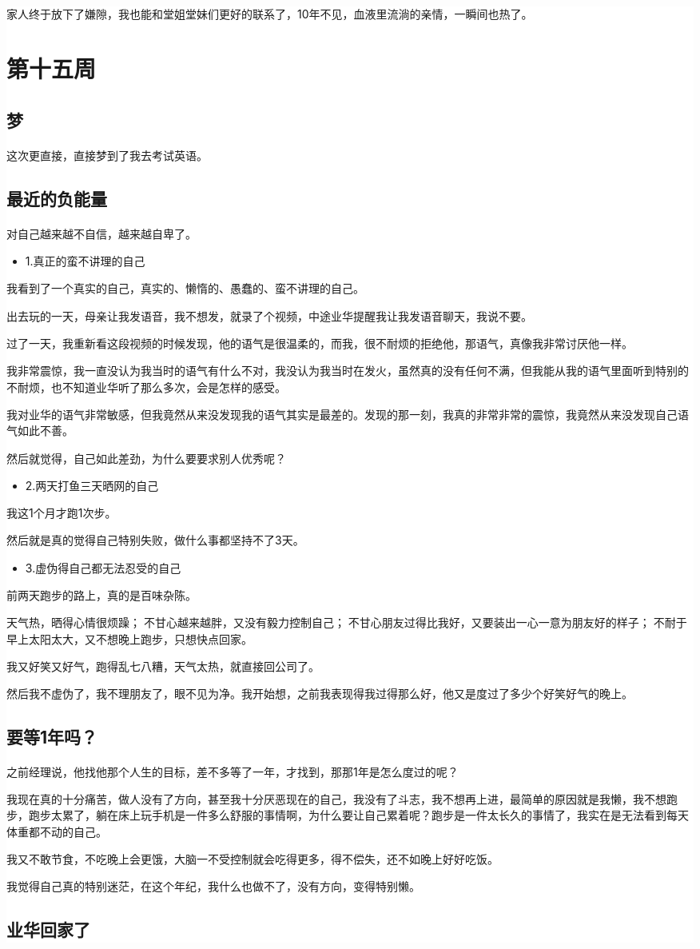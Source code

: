 家人终于放下了嫌隙，我也能和堂姐堂妹们更好的联系了，10年不见，血液里流淌的亲情，一瞬间也热了。

# 第十五周

## 梦

这次更直接，直接梦到了我去考试英语。


## 最近的负能量

对自己越来越不自信，越来越自卑了。

- 1.真正的蛮不讲理的自己

我看到了一个真实的自己，真实的、懒惰的、愚蠢的、蛮不讲理的自己。

出去玩的一天，母亲让我发语音，我不想发，就录了个视频，中途业华提醒我让我发语音聊天，我说不要。

过了一天，我重新看这段视频的时候发现，他的语气是很温柔的，而我，很不耐烦的拒绝他，那语气，真像我非常讨厌他一样。

我非常震惊，我一直没认为我当时的语气有什么不对，我没认为我当时在发火，虽然真的没有任何不满，但我能从我的语气里面听到特别的不耐烦，也不知道业华听了那么多次，会是怎样的感受。

我对业华的语气非常敏感，但我竟然从来没发现我的语气其实是最差的。发现的那一刻，我真的非常非常的震惊，我竟然从来没发现自己语气如此不善。

然后就觉得，自己如此差劲，为什么要要求别人优秀呢？

- 2.两天打鱼三天晒网的自己

我这1个月才跑1次步。

然后就是真的觉得自己特别失败，做什么事都坚持不了3天。


- 3.虚伪得自己都无法忍受的自己

前两天跑步的路上，真的是百味杂陈。

天气热，晒得心情很烦躁；
不甘心越来越胖，又没有毅力控制自己；
不甘心朋友过得比我好，又要装出一心一意为朋友好的样子；
不耐于早上太阳太大，又不想晚上跑步，只想快点回家。

我又好笑又好气，跑得乱七八糟，天气太热，就直接回公司了。

然后我不虚伪了，我不理朋友了，眼不见为净。我开始想，之前我表现得我过得那么好，他又是度过了多少个好笑好气的晚上。

## 要等1年吗？

之前经理说，他找他那个人生的目标，差不多等了一年，才找到，那那1年是怎么度过的呢？

我现在真的十分痛苦，做人没有了方向，甚至我十分厌恶现在的自己，我没有了斗志，我不想再上进，最简单的原因就是我懒，我不想跑步，跑步太累了，躺在床上玩手机是一件多么舒服的事情啊，为什么要让自己累着呢？跑步是一件太长久的事情了，我实在是无法看到每天体重都不动的自己。

我又不敢节食，不吃晚上会更饿，大脑一不受控制就会吃得更多，得不偿失，还不如晚上好好吃饭。

我觉得自己真的特别迷茫，在这个年纪，我什么也做不了，没有方向，变得特别懒。

## 业华回家了
